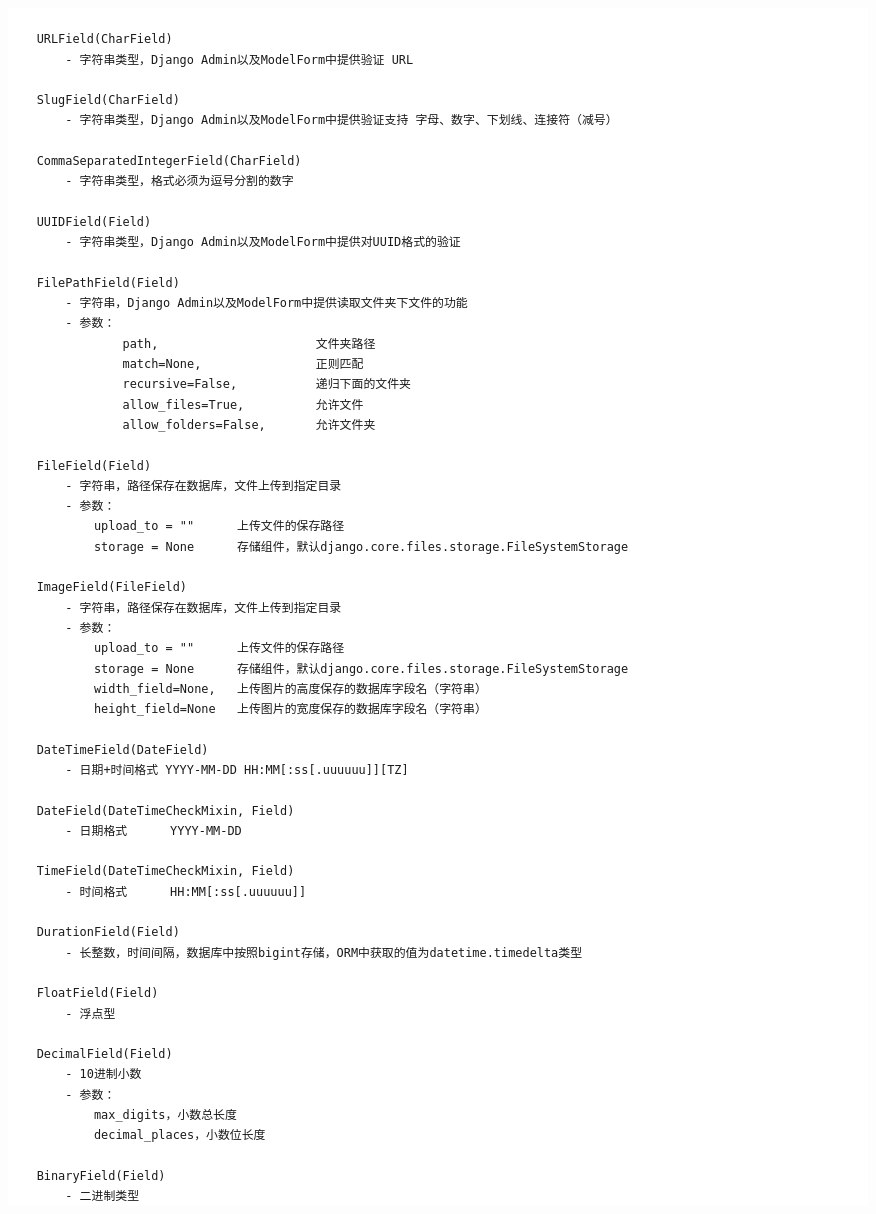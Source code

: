 ```

    URLField(CharField)
        - 字符串类型，Django Admin以及ModelForm中提供验证 URL

    SlugField(CharField)
        - 字符串类型，Django Admin以及ModelForm中提供验证支持 字母、数字、下划线、连接符（减号）

    CommaSeparatedIntegerField(CharField)
        - 字符串类型，格式必须为逗号分割的数字

    UUIDField(Field)
        - 字符串类型，Django Admin以及ModelForm中提供对UUID格式的验证

    FilePathField(Field)
        - 字符串，Django Admin以及ModelForm中提供读取文件夹下文件的功能
        - 参数：
                path,                      文件夹路径
                match=None,                正则匹配
                recursive=False,           递归下面的文件夹
                allow_files=True,          允许文件
                allow_folders=False,       允许文件夹

    FileField(Field)
        - 字符串，路径保存在数据库，文件上传到指定目录
        - 参数：
            upload_to = ""      上传文件的保存路径
            storage = None      存储组件，默认django.core.files.storage.FileSystemStorage

    ImageField(FileField)
        - 字符串，路径保存在数据库，文件上传到指定目录
        - 参数：
            upload_to = ""      上传文件的保存路径
            storage = None      存储组件，默认django.core.files.storage.FileSystemStorage
            width_field=None,   上传图片的高度保存的数据库字段名（字符串）
            height_field=None   上传图片的宽度保存的数据库字段名（字符串）

    DateTimeField(DateField)
        - 日期+时间格式 YYYY-MM-DD HH:MM[:ss[.uuuuuu]][TZ]

    DateField(DateTimeCheckMixin, Field)
        - 日期格式      YYYY-MM-DD

    TimeField(DateTimeCheckMixin, Field)
        - 时间格式      HH:MM[:ss[.uuuuuu]]

    DurationField(Field)
        - 长整数，时间间隔，数据库中按照bigint存储，ORM中获取的值为datetime.timedelta类型

    FloatField(Field)
        - 浮点型

    DecimalField(Field)
        - 10进制小数
        - 参数：
            max_digits，小数总长度
            decimal_places，小数位长度

    BinaryField(Field)
        - 二进制类型
```
